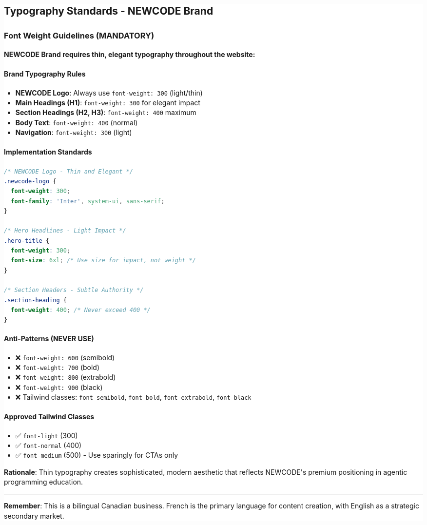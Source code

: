 
## Typography Standards - NEWCODE Brand

### Font Weight Guidelines (MANDATORY)

**NEWCODE Brand requires thin, elegant typography throughout the website:**

#### Brand Typography Rules
- **NEWCODE Logo**: Always use `font-weight: 300` (light/thin)
- **Main Headings (H1)**: `font-weight: 300` for elegant impact
- **Section Headings (H2, H3)**: `font-weight: 400` maximum
- **Body Text**: `font-weight: 400` (normal)
- **Navigation**: `font-weight: 300` (light)

#### Implementation Standards
```css
/* NEWCODE Logo - Thin and Elegant */
.newcode-logo {
  font-weight: 300;
  font-family: 'Inter', system-ui, sans-serif;
}

/* Hero Headlines - Light Impact */
.hero-title {
  font-weight: 300;
  font-size: 6xl; /* Use size for impact, not weight */
}

/* Section Headers - Subtle Authority */
.section-heading {
  font-weight: 400; /* Never exceed 400 */
}
```

#### Anti-Patterns (NEVER USE)
- ❌ `font-weight: 600` (semibold)
- ❌ `font-weight: 700` (bold)
- ❌ `font-weight: 800` (extrabold)
- ❌ `font-weight: 900` (black)
- ❌ Tailwind classes: `font-semibold`, `font-bold`, `font-extrabold`, `font-black`

#### Approved Tailwind Classes
- ✅ `font-light` (300)
- ✅ `font-normal` (400)
- ✅ `font-medium` (500) - Use sparingly for CTAs only

**Rationale**: Thin typography creates sophisticated, modern aesthetic that reflects NEWCODE's premium positioning in agentic programming education.

---

**Remember**: This is a bilingual Canadian business. French is the primary language for content creation, with English as a strategic secondary market.
